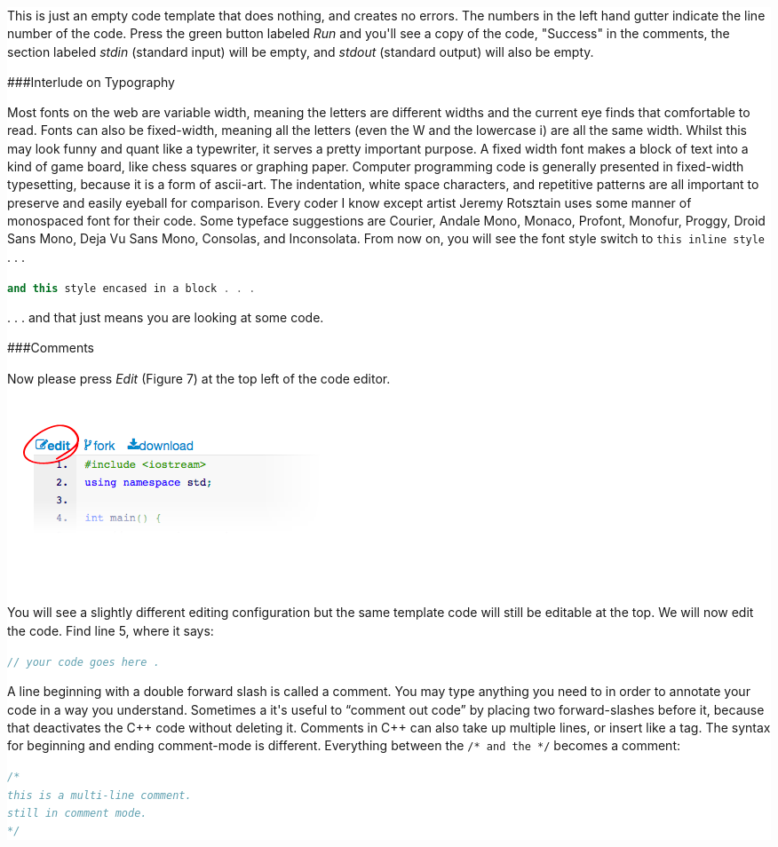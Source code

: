 This is just an empty code template that does nothing, and creates no errors. The numbers in the left hand gutter indicate the line number of the code. Press the green button labeled *Run* and you'll see a copy of the code,  "Success" in the comments, the section labeled *stdin* (standard input) will be empty, and *stdout* (standard output) will also be empty.


###Interlude on Typography

Most fonts on the web are variable width, meaning the letters are different widths and the current eye finds that comfortable to read. Fonts can also be fixed-width, meaning all the letters (even the W and the lowercase i) are all the same width. Whilst this may look funny and quant like a typewriter, it serves a pretty important purpose. A fixed width font makes a block of text into a kind of game board, like chess squares or graphing paper. Computer programming code is generally presented in fixed-width typesetting, because it is a form of ascii-art. The indentation, white space characters, and repetitive patterns are all important to preserve and easily eyeball for comparison. Every coder I know except artist Jeremy Rotsztain uses some manner of monospaced font for their code. Some typeface suggestions are Courier, Andale Mono, Monaco, Profont, Monofur, Proggy, Droid Sans Mono, Deja Vu Sans Mono, Consolas, and Inconsolata. From now on, you will see the font style switch to `this inline style` . . .

```cpp
and this style encased in a block . . .
```

. . . and that just means you are looking at some code.

###Comments

Now please press *Edit* (Figure 7) at the top left of the code editor.

![Figure 7](images/ideone-edit.png "Figure 7")

You will see a slightly different editing configuration but the same template code will still be editable at the top. We will now edit the code. Find line 5, where it says:

```cpp
// your code goes here .
```

A line beginning with a double forward slash is called a comment. You may type anything you need to in order to annotate your code in a way you understand. Sometimes a it's useful to “comment out code” by placing two forward-slashes before it, because that deactivates the C++ code without deleting it. Comments in C++ can also take up multiple lines, or insert like a tag. The syntax for beginning and ending comment-mode is different. Everything between the `/* and the */` becomes a comment:


```cpp
/* 
this is a multi-line comment. 
still in comment mode.
*/
```
